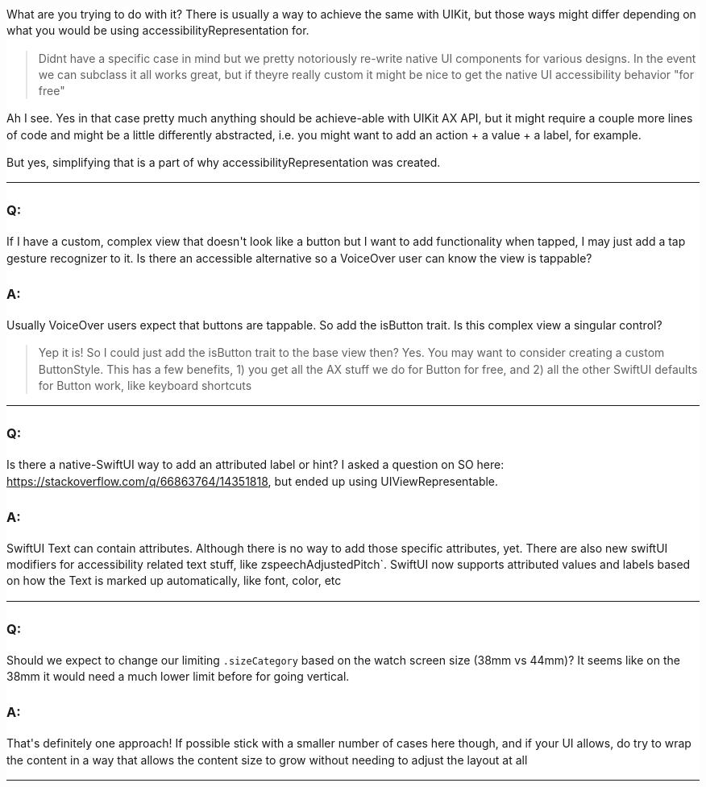 What are you trying to do with it? There is usually a way to achieve the same with UIKit, but those ways might differ depending on what you would be using accessibilityRepresentation for.

> Didnt have a specific case in mind but we pretty notoriously re-write native UI components for various designs. In the event we can subclass it all works great, but if theyre really custom it might be nice to get the native UI accessibility behavior "for free"

Ah I see. Yes in that case pretty much anything should be achieve-able with UIKit AX API, but it might require a couple more lines of code and might be a little differently abstracted, i.e. you might want to add an action + a value + a label, for example.

But yes, simplifying that is a part of why accessibilityRepresentation was created.

---

### Q:
If I have a custom, complex view that doesn't look like a button but  I want to add functionality when tapped, I may just add a tap gesture recognizer to it. Is there an accessible alternative so a VoiceOver user can know the view is tappable?

### A:
Usually VoiceOver users expect that buttons are tappable. So add the isButton trait. Is this complex view a singular control?

> Yep it is! So I could just add the isButton trait to the base view then?
Yes. You may want to consider creating a custom ButtonStyle. This has a few benefits, 1) you get all the AX stuff we do for Button for free, and 2) all the other SwiftUI defaults for Button work, like keyboard shortcuts

---

### Q:
Is there a native-SwiftUI way to add an attributed label or hint? I asked a question on SO here: https://stackoverflow.com/q/66863764/14351818, but ended up using UIViewRepresentable.

### A:
SwiftUI Text can contain attributes.  Although there is no way to add those specific attributes, yet.  There are also new swiftUI modifiers for accessibility related text stuff, like zspeechAdjustedPitch`. SwiftUI now supports attributed values and labels based on how the Text is marked up automatically, like font, color, etc


---

### Q:
Should we expect to change our limiting `.sizeCategory` based on the watch screen size (38mm vs 44mm)? It seems like on the 38mm it would need a much lower limit before for going vertical.

### A:
That's definitely one approach! If possible stick with a smaller number of cases here though, and if your UI allows, do try to wrap the content in a way that allows the content size to grow without needing to adjust the layout at all

---